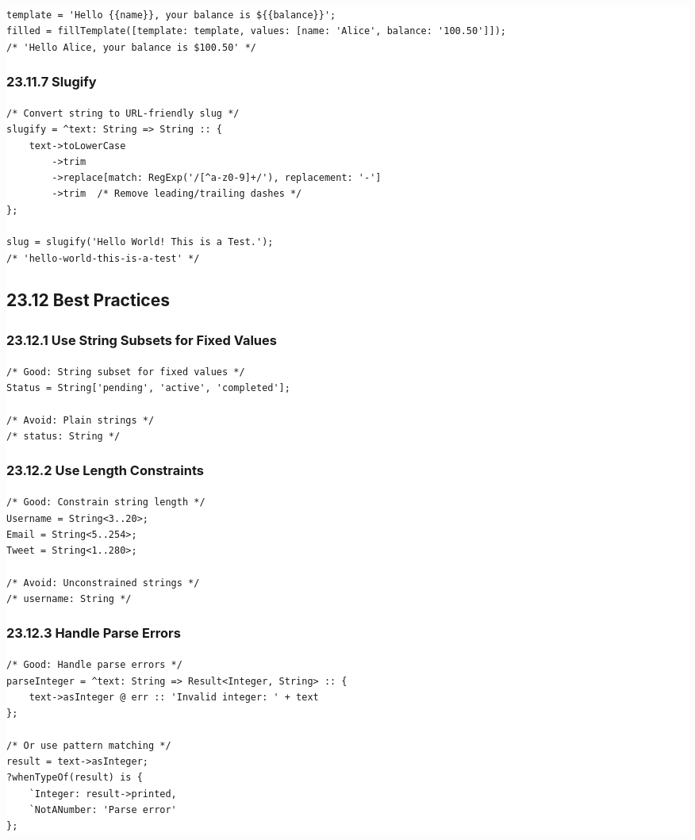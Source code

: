 ```walnut
template = 'Hello {{name}}, your balance is ${{balance}}';
filled = fillTemplate([template: template, values: [name: 'Alice', balance: '100.50']]);
/* 'Hello Alice, your balance is $100.50' */
```

### 23.11.7 Slugify

```walnut
/* Convert string to URL-friendly slug */
slugify = ^text: String => String :: {
    text->toLowerCase
        ->trim
        ->replace[match: RegExp('/[^a-z0-9]+/'), replacement: '-']
        ->trim  /* Remove leading/trailing dashes */
};

slug = slugify('Hello World! This is a Test.');
/* 'hello-world-this-is-a-test' */
```

## 23.12 Best Practices

### 23.12.1 Use String Subsets for Fixed Values

```walnut
/* Good: String subset for fixed values */
Status = String['pending', 'active', 'completed'];

/* Avoid: Plain strings */
/* status: String */
```

### 23.12.2 Use Length Constraints

```walnut
/* Good: Constrain string length */
Username = String<3..20>;
Email = String<5..254>;
Tweet = String<1..280>;

/* Avoid: Unconstrained strings */
/* username: String */
```

### 23.12.3 Handle Parse Errors

```walnut
/* Good: Handle parse errors */
parseInteger = ^text: String => Result<Integer, String> :: {
    text->asInteger @ err :: 'Invalid integer: ' + text
};

/* Or use pattern matching */
result = text->asInteger;
?whenTypeOf(result) is {
    `Integer: result->printed,
    `NotANumber: 'Parse error'
};
```
